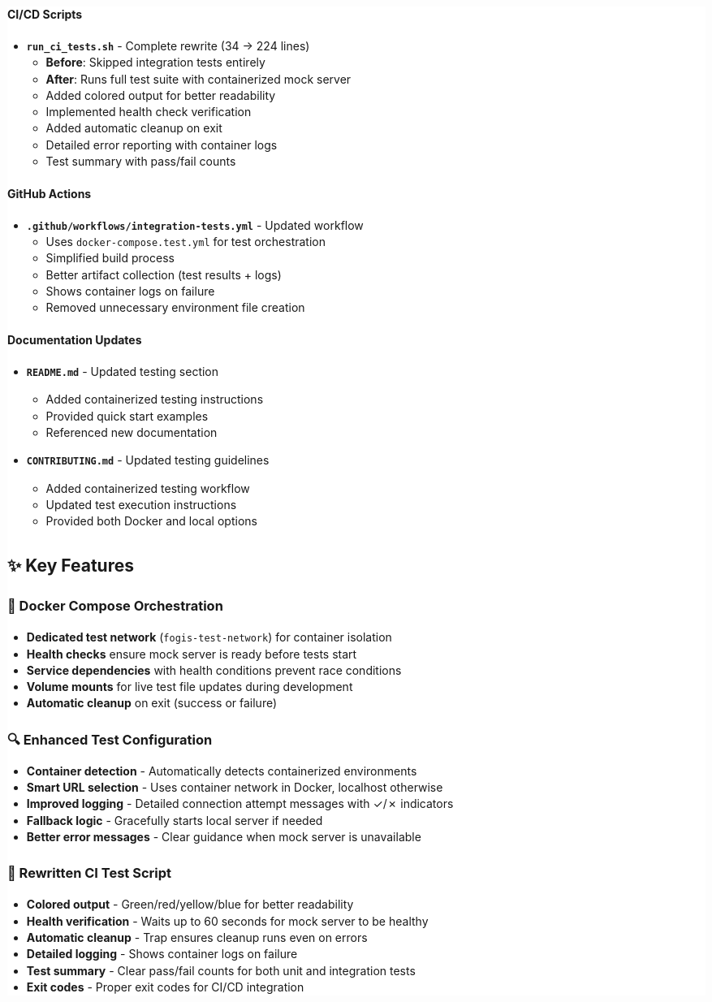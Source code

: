 #### CI/CD Scripts
- **`run_ci_tests.sh`** - Complete rewrite (34 → 224 lines)
  - **Before**: Skipped integration tests entirely
  - **After**: Runs full test suite with containerized mock server
  - Added colored output for better readability
  - Implemented health check verification
  - Added automatic cleanup on exit
  - Detailed error reporting with container logs
  - Test summary with pass/fail counts

#### GitHub Actions
- **`.github/workflows/integration-tests.yml`** - Updated workflow
  - Uses `docker-compose.test.yml` for test orchestration
  - Simplified build process
  - Better artifact collection (test results + logs)
  - Shows container logs on failure
  - Removed unnecessary environment file creation

#### Documentation Updates
- **`README.md`** - Updated testing section
  - Added containerized testing instructions
  - Provided quick start examples
  - Referenced new documentation

- **`CONTRIBUTING.md`** - Updated testing guidelines
  - Added containerized testing workflow
  - Updated test execution instructions
  - Provided both Docker and local options

## ✨ Key Features

### 🐳 Docker Compose Orchestration
- **Dedicated test network** (`fogis-test-network`) for container isolation
- **Health checks** ensure mock server is ready before tests start
- **Service dependencies** with health conditions prevent race conditions
- **Volume mounts** for live test file updates during development
- **Automatic cleanup** on exit (success or failure)

### 🔍 Enhanced Test Configuration
- **Container detection** - Automatically detects containerized environments
- **Smart URL selection** - Uses container network in Docker, localhost otherwise
- **Improved logging** - Detailed connection attempt messages with ✓/✗ indicators
- **Fallback logic** - Gracefully starts local server if needed
- **Better error messages** - Clear guidance when mock server is unavailable

### 🚀 Rewritten CI Test Script
- **Colored output** - Green/red/yellow/blue for better readability
- **Health verification** - Waits up to 60 seconds for mock server to be healthy
- **Automatic cleanup** - Trap ensures cleanup runs even on errors
- **Detailed logging** - Shows container logs on failure
- **Test summary** - Clear pass/fail counts for both unit and integration tests
- **Exit codes** - Proper exit codes for CI/CD integration
